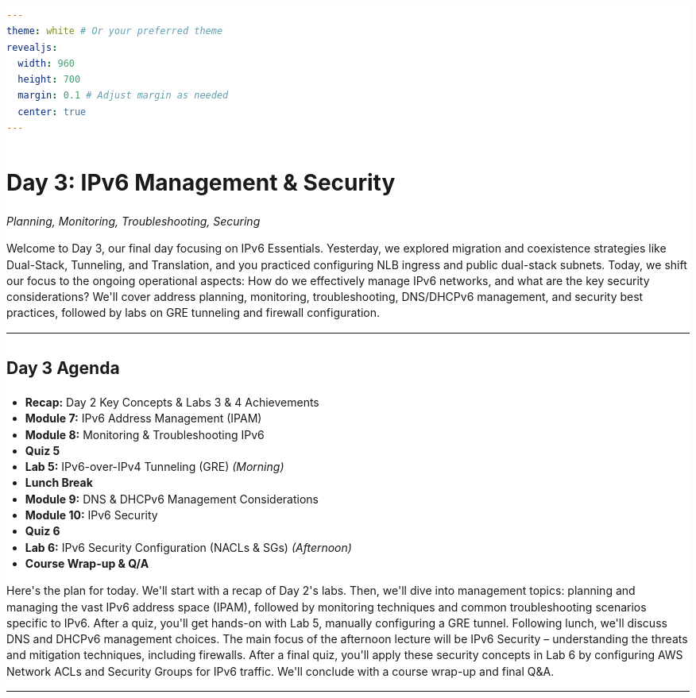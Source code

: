 ```yaml
---
theme: white # Or your preferred theme
revealjs:
  width: 960
  height: 700
  margin: 0.1 # Adjust margin as needed
  center: true
---
```


# Day 3: IPv6 Management & Security

*Planning, Monitoring, Troubleshooting, Securing*

<aside class="notes">
Welcome to Day 3, our final day focusing on IPv6 Essentials. Yesterday, we explored migration and coexistence strategies like Dual-Stack, Tunneling, and Translation, and you practiced configuring NLB ingress and public dual-stack subnets. Today, we shift our focus to the ongoing operational aspects: How do we effectively manage IPv6 networks, and what are the key security considerations? We'll cover address planning, monitoring, troubleshooting, DNS/DHCPv6 management, and security best practices, followed by labs on GRE tunneling and firewall configuration.
</aside>

---

## Day 3 Agenda

* **Recap:** Day 2 Key Concepts & Labs 3 & 4 Achievements
* **Module 7:** IPv6 Address Management (IPAM)
* **Module 8:** Monitoring & Troubleshooting IPv6
* **Quiz 5**
* **Lab 5:** IPv6-over-IPv4 Tunneling (GRE) *(Morning)*
* **Lunch Break**
* **Module 9:** DNS & DHCPv6 Management Considerations
* **Module 10:** IPv6 Security
* **Quiz 6**
* **Lab 6:** IPv6 Security Configuration (NACLs & SGs) *(Afternoon)*
* **Course Wrap-up & Q/A**

<aside class="notes">
Here's the plan for today. We'll start with a recap of Day 2's labs. Then, we'll dive into management topics: planning and managing the vast IPv6 address space (IPAM), followed by monitoring techniques and common troubleshooting scenarios specific to IPv6. After a quiz, you'll get hands-on with Lab 5, manually configuring a GRE tunnel. Following lunch, we'll discuss DNS and DHCPv6 management choices. The main focus of the afternoon lecture will be IPv6 Security – understanding the threats and mitigation techniques, including firewalls. After a final quiz, you'll apply these security concepts in Lab 6 by configuring AWS Network ACLs and Security Groups for IPv6 traffic. We'll conclude with a course wrap-up and final Q&A.
</aside>

---
